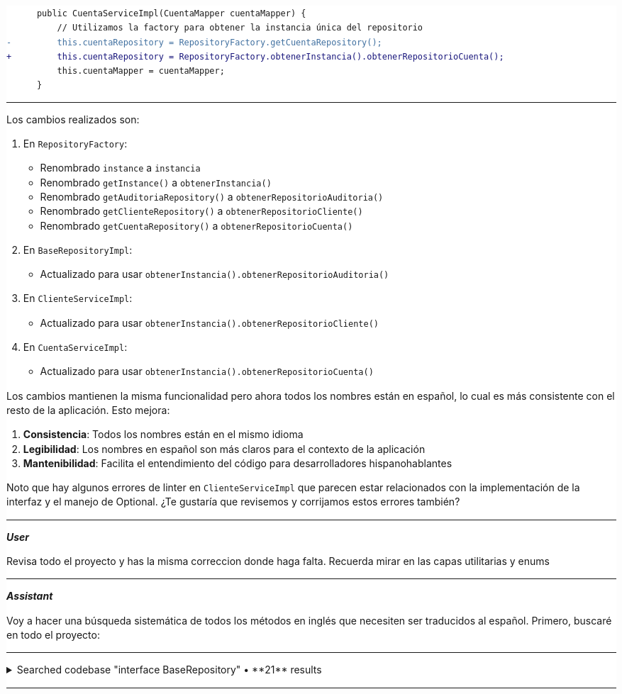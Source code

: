 ```diff
      public CuentaServiceImpl(CuentaMapper cuentaMapper) {
          // Utilizamos la factory para obtener la instancia única del repositorio
-         this.cuentaRepository = RepositoryFactory.getCuentaRepository();
+         this.cuentaRepository = RepositoryFactory.obtenerInstancia().obtenerRepositorioCuenta();
          this.cuentaMapper = cuentaMapper;
      }
```

---

Los cambios realizados son:

1. En `RepositoryFactory`:
   - Renombrado `instance` a `instancia`
   - Renombrado `getInstance()` a `obtenerInstancia()`
   - Renombrado `getAuditoriaRepository()` a `obtenerRepositorioAuditoria()`
   - Renombrado `getClienteRepository()` a `obtenerRepositorioCliente()`
   - Renombrado `getCuentaRepository()` a `obtenerRepositorioCuenta()`

2. En `BaseRepositoryImpl`:
   - Actualizado para usar `obtenerInstancia().obtenerRepositorioAuditoria()`

3. En `ClienteServiceImpl`:
   - Actualizado para usar `obtenerInstancia().obtenerRepositorioCliente()`

4. En `CuentaServiceImpl`:
   - Actualizado para usar `obtenerInstancia().obtenerRepositorioCuenta()`

Los cambios mantienen la misma funcionalidad pero ahora todos los nombres están en español, lo cual es más consistente con el resto de la aplicación. Esto mejora:

1. **Consistencia**: Todos los nombres están en el mismo idioma
2. **Legibilidad**: Los nombres en español son más claros para el contexto de la aplicación
3. **Mantenibilidad**: Facilita el entendimiento del código para desarrolladores hispanohablantes

Noto que hay algunos errores de linter en `ClienteServiceImpl` que parecen estar relacionados con la implementación de la interfaz y el manejo de Optional. ¿Te gustaría que revisemos y corrijamos estos errores también?

---

_**User**_

Revisa todo el proyecto y has la misma correccion donde haga falta.
Recuerda mirar en las capas utilitarias y enums

---

_**Assistant**_

Voy a hacer una búsqueda sistemática de todos los métodos en inglés que necesiten ser traducidos al español. Primero, buscaré en todo el proyecto:

---

<details><summary>Searched codebase "interface BaseRepository" • **21** results</summary></details>

---
